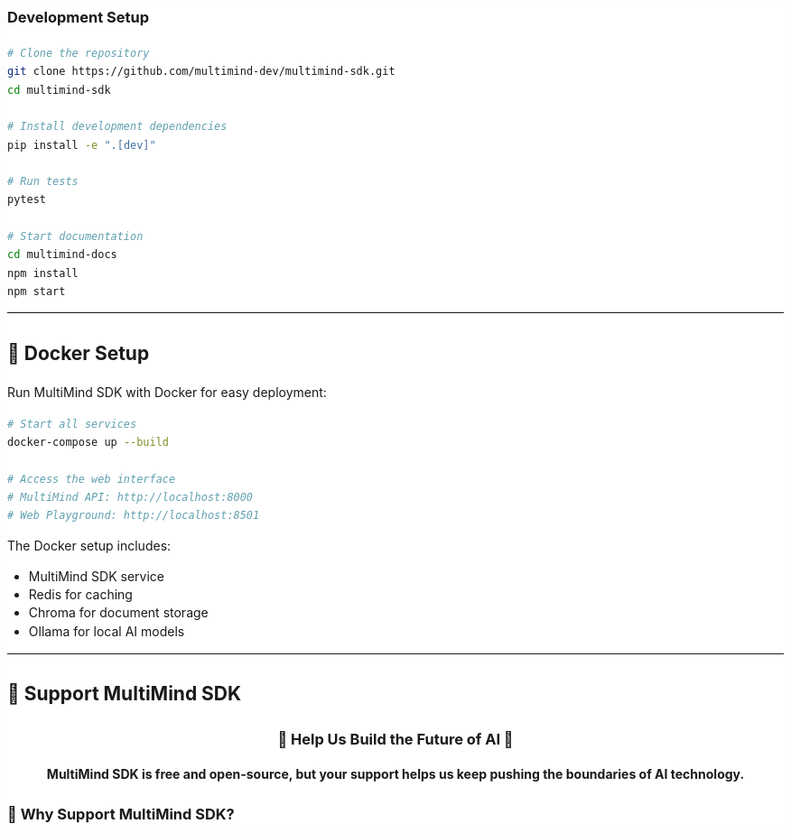 ### Development Setup

```bash
# Clone the repository
git clone https://github.com/multimind-dev/multimind-sdk.git
cd multimind-sdk

# Install development dependencies
pip install -e ".[dev]"

# Run tests
pytest

# Start documentation
cd multimind-docs
npm install
npm start
```

---

## 🐳 Docker Setup

Run MultiMind SDK with Docker for easy deployment:

```bash
# Start all services
docker-compose up --build

# Access the web interface
# MultiMind API: http://localhost:8000
# Web Playground: http://localhost:8501
```

The Docker setup includes:
- MultiMind SDK service
- Redis for caching
- Chroma for document storage
- Ollama for local AI models

---


## 💖 Support MultiMind SDK

<div align="center">
  <h3>🌟 Help Us Build the Future of AI 🌟</h3>
  <p><strong>MultiMind SDK is free and open-source, but your support helps us keep pushing the boundaries of AI technology.</strong></p>
</div>

### 🚀 **Why Support MultiMind SDK?**
